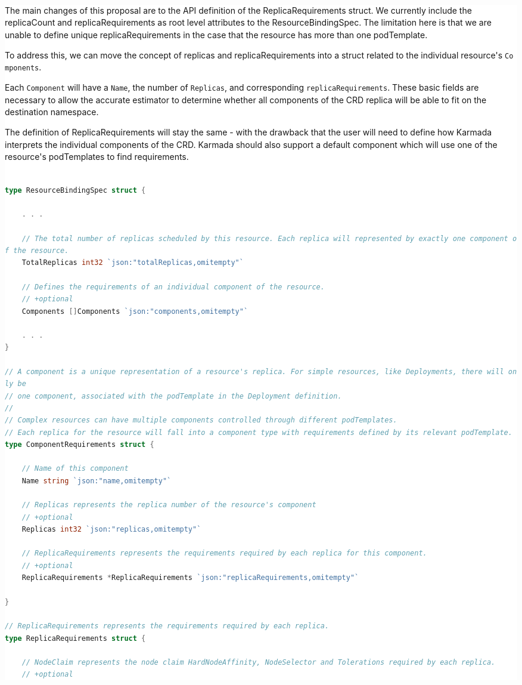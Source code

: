 The main changes of this proposal are to the API definition of the ReplicaRequirements struct. We currently include the replicaCount and
replicaRequirements as root level attributes to the ResourceBindingSpec. The limitation here is that we are unable to define unique
replicaRequirements in the case that the resource has more than one podTemplate.

To address this, we can move the concept of replicas and replicaRequirements into a struct related to the individual resource's `Components`.

Each `Component` will have a `Name`, the number of `Replicas`, and corresponding `replicaRequirements`.
These basic fields are necessary to allow the accurate estimator to determine whether all components of the CRD replica
will be able to fit on the destination namespace.

The definition of ReplicaRequirements will stay the same - with the drawback that the user will need to define how Karmada
interprets the individual components of the CRD. Karmada should also support a default component which will use one of the resource's
podTemplates to find requirements.

```go

type ResourceBindingSpec struct {

    . . .

    // The total number of replicas scheduled by this resource. Each replica will represented by exactly one component of the resource.
    TotalReplicas int32 `json:"totalReplicas,omitempty"`

    // Defines the requirements of an individual component of the resource.
	// +optional
    Components []Components `json:"components,omitempty"`

	. . .
}

// A component is a unique representation of a resource's replica. For simple resources, like Deployments, there will only be
// one component, associated with the podTemplate in the Deployment definition.
//
// Complex resources can have multiple components controlled through different podTemplates.
// Each replica for the resource will fall into a component type with requirements defined by its relevant podTemplate.
type ComponentRequirements struct {

    // Name of this component
    Name string `json:"name,omitempty"`

    // Replicas represents the replica number of the resource's component
    // +optional
	Replicas int32 `json:"replicas,omitempty"`

    // ReplicaRequirements represents the requirements required by each replica for this component.
	// +optional
	ReplicaRequirements *ReplicaRequirements `json:"replicaRequirements,omitempty"`

}

// ReplicaRequirements represents the requirements required by each replica.
type ReplicaRequirements struct {

	// NodeClaim represents the node claim HardNodeAffinity, NodeSelector and Tolerations required by each replica.
	// +optional
```